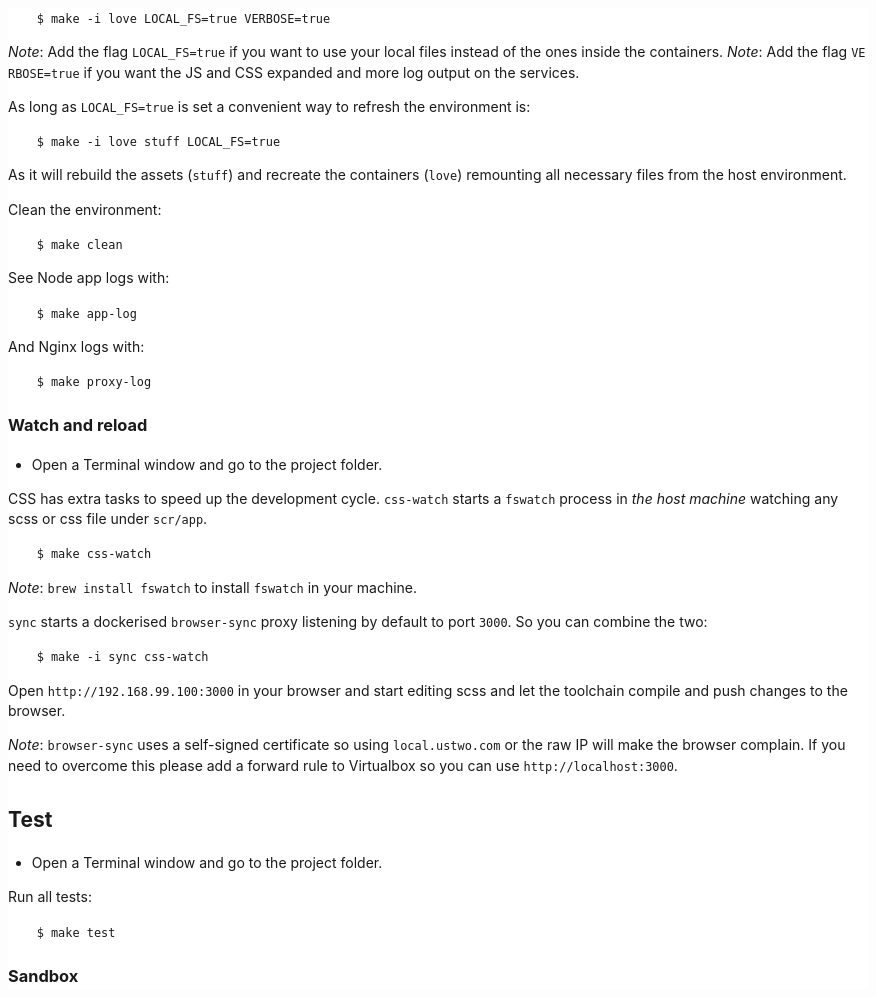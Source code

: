         $ make -i love LOCAL_FS=true VERBOSE=true

*Note*: Add the flag `LOCAL_FS=true` if you want to use your local files instead
of the ones inside the containers.
*Note*: Add the flag `VERBOSE=true` if you want the JS and CSS expanded and more
log output on the services.

As long as `LOCAL_FS=true` is set a convenient way to refresh the environment
is:

        $ make -i love stuff LOCAL_FS=true

As it will rebuild the assets (`stuff`) and recreate the containers (`love`)
remounting all necessary files from the host environment.

Clean the environment:

        $ make clean

See Node app logs with:

        $ make app-log

And Nginx logs with:

        $ make proxy-log


### Watch and reload

* Open a Terminal window and go to the project folder.

CSS has extra tasks to speed up the development cycle. `css-watch` starts a
`fswatch` process in _the host machine_ watching any scss or css file under
`scr/app`.

        $ make css-watch

*Note*: `brew install fswatch` to install `fswatch` in your machine.

`sync` starts a dockerised `browser-sync` proxy listening by default to port
`3000`. So you can combine the two:

        $ make -i sync css-watch

Open `http://192.168.99.100:3000` in your browser and start editing scss and
let the toolchain compile and push changes to the browser.

*Note*: `browser-sync` uses a self-signed certificate so using `local.ustwo.com`
or the raw IP will make the browser complain. If you need to overcome this
please add a forward rule to Virtualbox so you can use `http://localhost:3000`.

## Test

* Open a Terminal window and go to the project folder.

Run all tests:

        $ make test

### Sandbox
